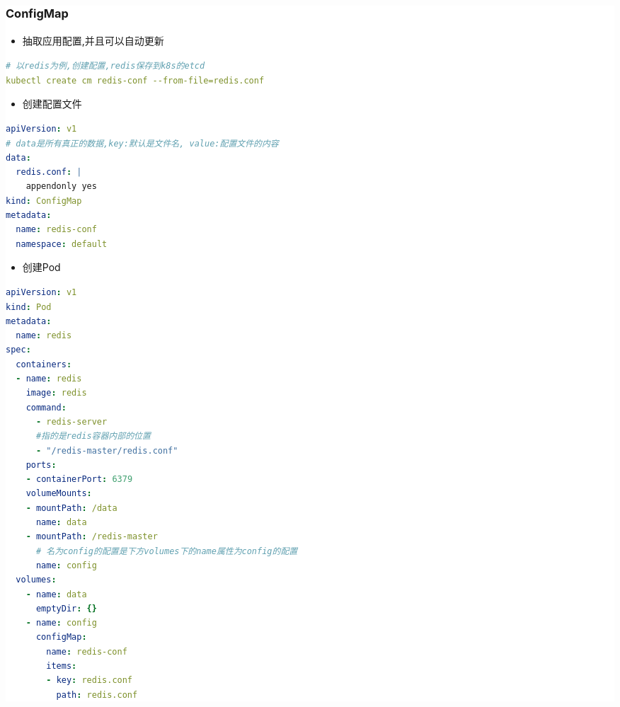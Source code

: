 

### ConfigMap



* 抽取应用配置,并且可以自动更新

```yaml
# 以redis为例,创建配置,redis保存到k8s的etcd
kubectl create cm redis-conf --from-file=redis.conf
```

* 创建配置文件

```yaml
apiVersion: v1
# data是所有真正的数据,key:默认是文件名, value:配置文件的内容
data: 
  redis.conf: |
    appendonly yes
kind: ConfigMap
metadata:
  name: redis-conf
  namespace: default
```

* 创建Pod

```yaml
apiVersion: v1
kind: Pod
metadata:
  name: redis
spec:
  containers:
  - name: redis
    image: redis
    command:
      - redis-server
      #指的是redis容器内部的位置
      - "/redis-master/redis.conf"
    ports:
    - containerPort: 6379
    volumeMounts:
    - mountPath: /data
      name: data
    - mountPath: /redis-master
      # 名为config的配置是下方volumes下的name属性为config的配置
      name: config
  volumes:
    - name: data
      emptyDir: {}
    - name: config
      configMap:
        name: redis-conf
        items:
        - key: redis.conf
          path: redis.conf
```
